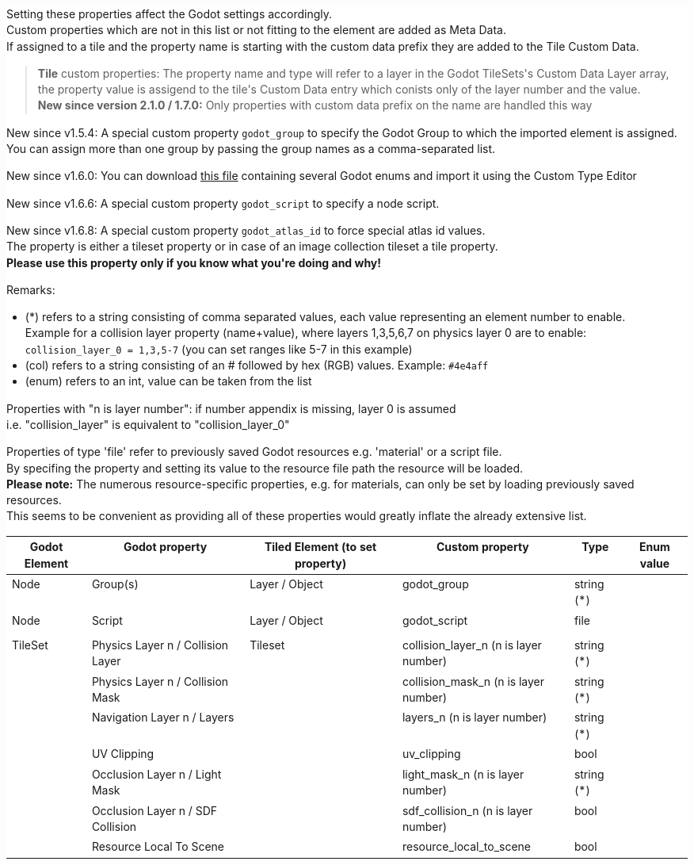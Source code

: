 Setting these properties affect the Godot settings accordingly.  
Custom properties which are not in this list or not fitting to the element are added as Meta Data.  
If assigned to a tile and the property name is starting with the custom data prefix they are added to the Tile Custom Data.

> **Tile** custom properties: The property name and type will refer to a layer in the Godot TileSets's Custom Data Layer array,   
the property value is assigend to the tile's Custom Data entry which conists only of the layer number and the value.  
**New since version 2.1.0 / 1.7.0:** Only properties with custom data prefix on the name  are handled this way

New since v1.5.4: A special custom property `godot_group` to specify the Godot Group to which the imported element is assigned.  
You can assign more than one group by passing the group names as a comma-separated list.

New since v1.6.0: You can download [this file](./supplemental/godot_enums.json) containing several Godot enums and import it using the Custom Type Editor

New since v1.6.6: A special custom property `godot_script` to specify a node script.  

New since v1.6.8: A special custom property `godot_atlas_id` to force special atlas id values.  
The property is either a tileset property or in case of an image collection tileset a tile property.  
**Please use this property only if you know what you're doing and why!** 

Remarks:  
- (*) refers to a string consisting of comma separated values, each value representing an element number to enable.  
Example for a collision layer property (name+value), where layers 1,3,5,6,7 on physics layer 0 are to enable:  
`collision_layer_0 = 1,3,5-7` (you can set ranges like 5-7 in this example)
- (col) refers to a string consisting of an # followed by hex (RGB) values. Example: `#4e4aff`
- (enum) refers to an int, value can be taken from the list

Properties with "n is layer number": if number appendix is missing, layer 0 is assumed  
i.e. "collision_layer" is equivalent to "collision_layer_0"

Properties of type 'file' refer to previously saved Godot resources e.g. 'material' or a script file.  
By specifing the property and setting its value to the resource file path the resource will be loaded.  
**Please note:** The numerous resource-specific properties, e.g. for materials, can only be set by loading previously saved resources.  
This seems to be convenient as providing all of these properties would greatly inflate the already extensive list.

| Godot Element       | Godot property                     | Tiled Element (to set property)           | Custom property                         | Type         | Enum value                                                                                                                          |
|---------------------|------------------------------------|-------------------------------------------|-----------------------------------------|--------------|-------------------------------------------------------------------------------------------------------------------------------------|
| Node                | Group(s)                           | Layer / Object                            | godot_group                             | string (*)   |                                                                                                                                     |
| Node                | Script                             | Layer / Object                            | godot_script                            | file         |                                                                                                                                     |
|                     |
| TileSet             | Physics Layer n / Collision Layer  | Tileset                                   | collision_layer_n (n is layer number)   | string (*)   |                                                                                                                                     |
|                     | Physics Layer n / Collision Mask   |                                           | collision_mask_n  (n is layer number)   | string (*)   |                                                                                                                                     |
|                     | Navigation Layer n / Layers        |                                           | layers_n (n is layer number)            | string (*)   |                                                                                                                                     |
|                     | UV Clipping                        |                                           | uv_clipping                             | bool         |                                                                                                                                     |
|                     | Occlusion Layer n / Light Mask     |                                           | light_mask_n (n is layer number)        | string (*)   |                                                                                                                                     |
|                     | Occlusion Layer n / SDF Collision  |                                           | sdf_collision_n (n is layer number)     | bool         |                                                                                                                                     |
|                     | Resource Local To Scene            |                                           | resource_local_to_scene                 | bool         |                                                                                                                                     |